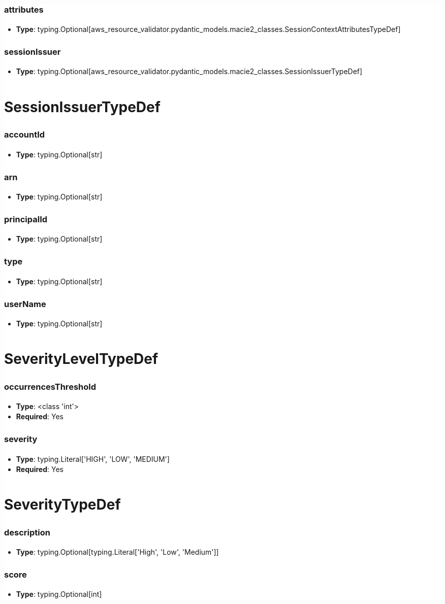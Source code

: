 ### attributes
- **Type**: typing.Optional[aws_resource_validator.pydantic_models.macie2_classes.SessionContextAttributesTypeDef]

### sessionIssuer
- **Type**: typing.Optional[aws_resource_validator.pydantic_models.macie2_classes.SessionIssuerTypeDef]


# SessionIssuerTypeDef

### accountId
- **Type**: typing.Optional[str]

### arn
- **Type**: typing.Optional[str]

### principalId
- **Type**: typing.Optional[str]

### type
- **Type**: typing.Optional[str]

### userName
- **Type**: typing.Optional[str]


# SeverityLevelTypeDef

### occurrencesThreshold
- **Type**: <class 'int'>
- **Required**: Yes

### severity
- **Type**: typing.Literal['HIGH', 'LOW', 'MEDIUM']
- **Required**: Yes


# SeverityTypeDef

### description
- **Type**: typing.Optional[typing.Literal['High', 'Low', 'Medium']]

### score
- **Type**: typing.Optional[int]
